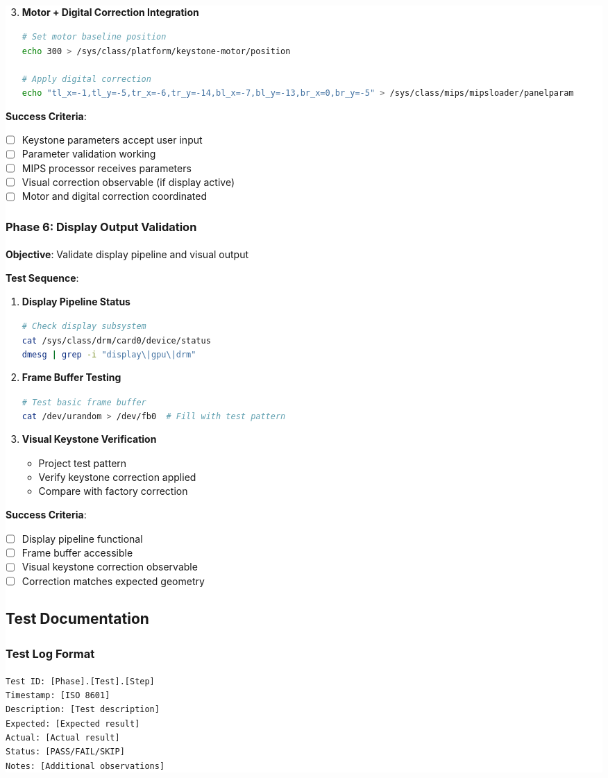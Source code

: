 3. **Motor + Digital Correction Integration**
   ```bash
   # Set motor baseline position
   echo 300 > /sys/class/platform/keystone-motor/position
   
   # Apply digital correction
   echo "tl_x=-1,tl_y=-5,tr_x=-6,tr_y=-14,bl_x=-7,bl_y=-13,br_x=0,br_y=-5" > /sys/class/mips/mipsloader/panelparam
   ```

**Success Criteria**:
- [ ] Keystone parameters accept user input
- [ ] Parameter validation working
- [ ] MIPS processor receives parameters
- [ ] Visual correction observable (if display active)
- [ ] Motor and digital correction coordinated

### Phase 6: Display Output Validation
**Objective**: Validate display pipeline and visual output

**Test Sequence**:
1. **Display Pipeline Status**
   ```bash
   # Check display subsystem
   cat /sys/class/drm/card0/device/status
   dmesg | grep -i "display\|gpu\|drm"
   ```

2. **Frame Buffer Testing**
   ```bash
   # Test basic frame buffer
   cat /dev/urandom > /dev/fb0  # Fill with test pattern
   ```

3. **Visual Keystone Verification**
   - Project test pattern
   - Verify keystone correction applied
   - Compare with factory correction

**Success Criteria**:
- [ ] Display pipeline functional
- [ ] Frame buffer accessible
- [ ] Visual keystone correction observable
- [ ] Correction matches expected geometry

## Test Documentation

### Test Log Format
```
Test ID: [Phase].[Test].[Step]
Timestamp: [ISO 8601]
Description: [Test description]
Expected: [Expected result]
Actual: [Actual result]
Status: [PASS/FAIL/SKIP]
Notes: [Additional observations]
```
